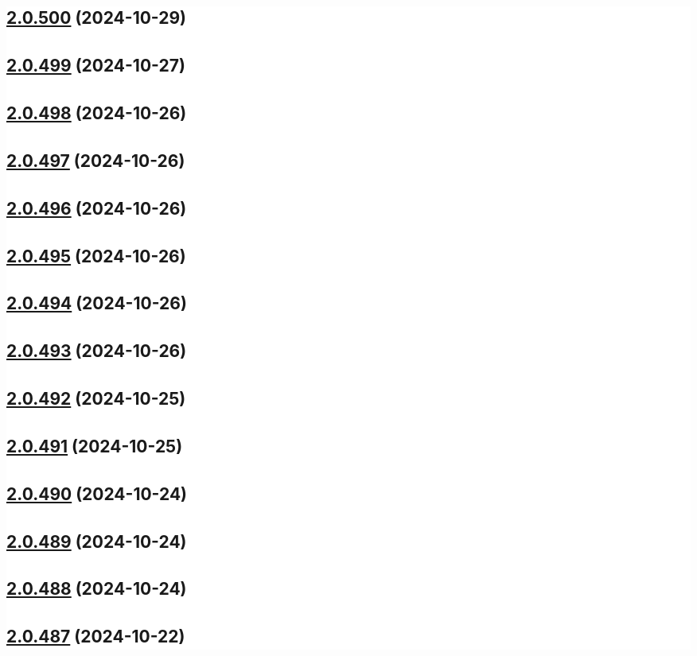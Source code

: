## [2.0.500](https://github.com/sprucelabsai-community/resolve-path-aliases/compare/v2.0.499...v2.0.500) (2024-10-29)

## [2.0.499](https://github.com/sprucelabsai-community/resolve-path-aliases/compare/v2.0.498...v2.0.499) (2024-10-27)

## [2.0.498](https://github.com/sprucelabsai-community/resolve-path-aliases/compare/v2.0.497...v2.0.498) (2024-10-26)

## [2.0.497](https://github.com/sprucelabsai-community/resolve-path-aliases/compare/v2.0.496...v2.0.497) (2024-10-26)

## [2.0.496](https://github.com/sprucelabsai-community/resolve-path-aliases/compare/v2.0.495...v2.0.496) (2024-10-26)

## [2.0.495](https://github.com/sprucelabsai-community/resolve-path-aliases/compare/v2.0.494...v2.0.495) (2024-10-26)

## [2.0.494](https://github.com/sprucelabsai-community/resolve-path-aliases/compare/v2.0.493...v2.0.494) (2024-10-26)

## [2.0.493](https://github.com/sprucelabsai-community/resolve-path-aliases/compare/v2.0.492...v2.0.493) (2024-10-26)

## [2.0.492](https://github.com/sprucelabsai-community/resolve-path-aliases/compare/v2.0.491...v2.0.492) (2024-10-25)

## [2.0.491](https://github.com/sprucelabsai-community/resolve-path-aliases/compare/v2.0.490...v2.0.491) (2024-10-25)

## [2.0.490](https://github.com/sprucelabsai-community/resolve-path-aliases/compare/v2.0.489...v2.0.490) (2024-10-24)

## [2.0.489](https://github.com/sprucelabsai-community/resolve-path-aliases/compare/v2.0.488...v2.0.489) (2024-10-24)

## [2.0.488](https://github.com/sprucelabsai-community/resolve-path-aliases/compare/v2.0.487...v2.0.488) (2024-10-24)

## [2.0.487](https://github.com/sprucelabsai-community/resolve-path-aliases/compare/v2.0.486...v2.0.487) (2024-10-22)
